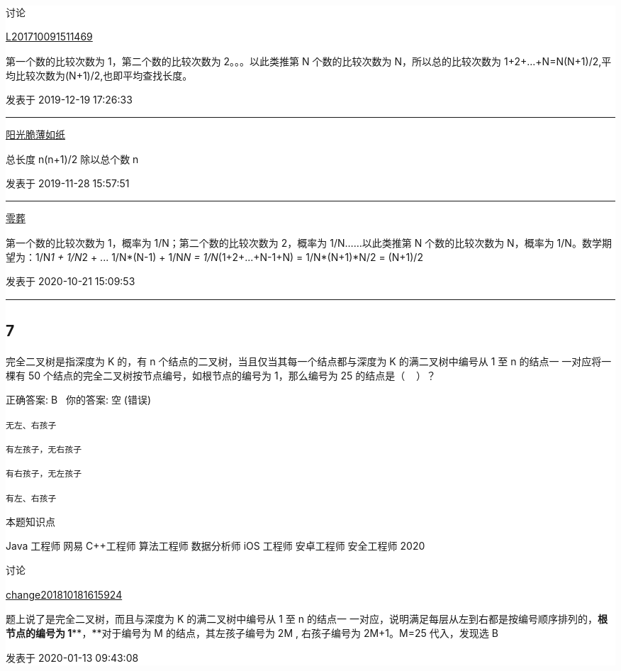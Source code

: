 讨论

[L201710091511469](https://www.nowcoder.com/profile/1515815)

第一个数的比较次数为 1，第二个数的比较次数为 2。。。以此类推第 N 个数的比较次数为 N，所以总的比较次数为 1+2+...+N=N(N+1)/2,平均比较次数为(N+1)/2,也即平均查找长度。

发表于 2019-12-19 17:26:33

* * *

[阳光脆薄如纸](https://www.nowcoder.com/profile/904336422)

总长度 n(n+1)/2 除以总个数 n

发表于 2019-11-28 15:57:51

* * *

[零葬](https://www.nowcoder.com/profile/75718849)

第一个数的比较次数为 1，概率为 1/N；第二个数的比较次数为 2，概率为 1/N……以此类推第 N 个数的比较次数为 N，概率为 1/N。数学期望为：1/N*1 + 1/N*2 + ... 1/N*(N-1) + 1/N*N = 1/N*(1+2+...+N-1+N) = 1/N*(N+1)*N/2 = (N+1)/2

发表于 2020-10-21 15:09:53

* * *

## 7

完全二叉树是指深度为 K 的，有 n 个结点的二叉树，当且仅当其每一个结点都与深度为 K 的满二叉树中编号从 1 至 n 的结点一 一对应将一棵有 50 个结点的完全二叉树按节点编号，如根节点的编号为 1，那么编号为 25 的结点是（    ）？

正确答案: B   你的答案: 空 (错误)

```cpp
无左、右孩子
```

```cpp
有左孩子，无右孩子
```

```cpp
有右孩子，无左孩子
```

```cpp
有左、右孩子
```

本题知识点

Java 工程师 网易 C++工程师 算法工程师 数据分析师 iOS 工程师 安卓工程师 安全工程师 2020

讨论

[change201810181615924](https://www.nowcoder.com/profile/349349644)

题上说了是完全二叉树，而且与深度为 K 的满二叉树中编号从 1 至 n 的结点一 一对应，说明满足每层从左到右都是按编号顺序排列的，**根节点的编号为 1****，**对于编号为 M 的结点，其左孩子编号为 2M , 右孩子编号为 2M+1。M=25 代入，发现选 B

发表于 2020-01-13 09:43:08
